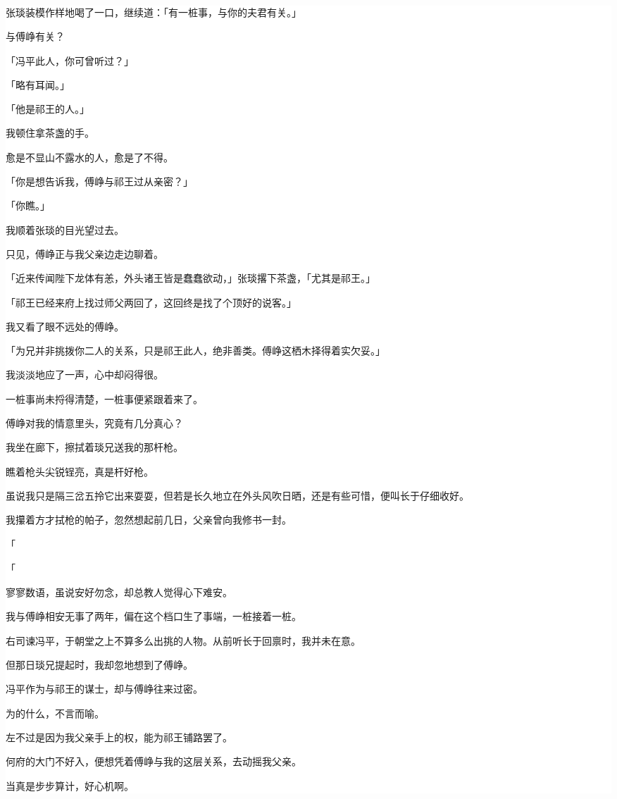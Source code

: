 张琰装模作样地喝了一口，继续道：「有一桩事，与你的夫君有关。」

与傅峥有关？

「冯平此人，你可曾听过？」

「略有耳闻。」

「他是祁王的人。」

我顿住拿茶盏的手。

愈是不显山不露水的人，愈是了不得。

「你是想告诉我，傅峥与祁王过从亲密？」

「你瞧。」

我顺着张琰的目光望过去。

只见，傅峥正与我父亲边走边聊着。

「近来传闻陛下龙体有恙，外头诸王皆是蠢蠢欲动，」张琰撂下茶盏，「尤其是祁王。」

「祁王已经来府上找过师父两回了，这回终是找了个顶好的说客。」

我又看了眼不远处的傅峥。

「为兄并非挑拨你二人的关系，只是祁王此人，绝非善类。傅峥这栖木择得着实欠妥。」

我淡淡地应了一声，心中却闷得很。

一桩事尚未捋得清楚，一桩事便紧跟着来了。

傅峥对我的情意里头，究竟有几分真心？

我坐在廊下，擦拭着琰兄送我的那杆枪。

瞧着枪头尖锐锃亮，真是杆好枪。

虽说我只是隔三岔五拎它出来耍耍，但若是长久地立在外头风吹日晒，还是有些可惜，便叫长于仔细收好。

我攥着方才拭枪的帕子，忽然想起前几日，父亲曾向我修书一封。

「

「

寥寥数语，虽说安好勿念，却总教人觉得心下难安。

我与傅峥相安无事了两年，偏在这个档口生了事端，一桩接着一桩。

右司谏冯平，于朝堂之上不算多么出挑的人物。从前听长于回禀时，我并未在意。

但那日琰兄提起时，我却忽地想到了傅峥。

冯平作为与祁王的谋士，却与傅峥往来过密。

为的什么，不言而喻。

左不过是因为我父亲手上的权，能为祁王铺路罢了。

何府的大门不好入，便想凭着傅峥与我的这层关系，去动摇我父亲。

当真是步步算计，好心机啊。

